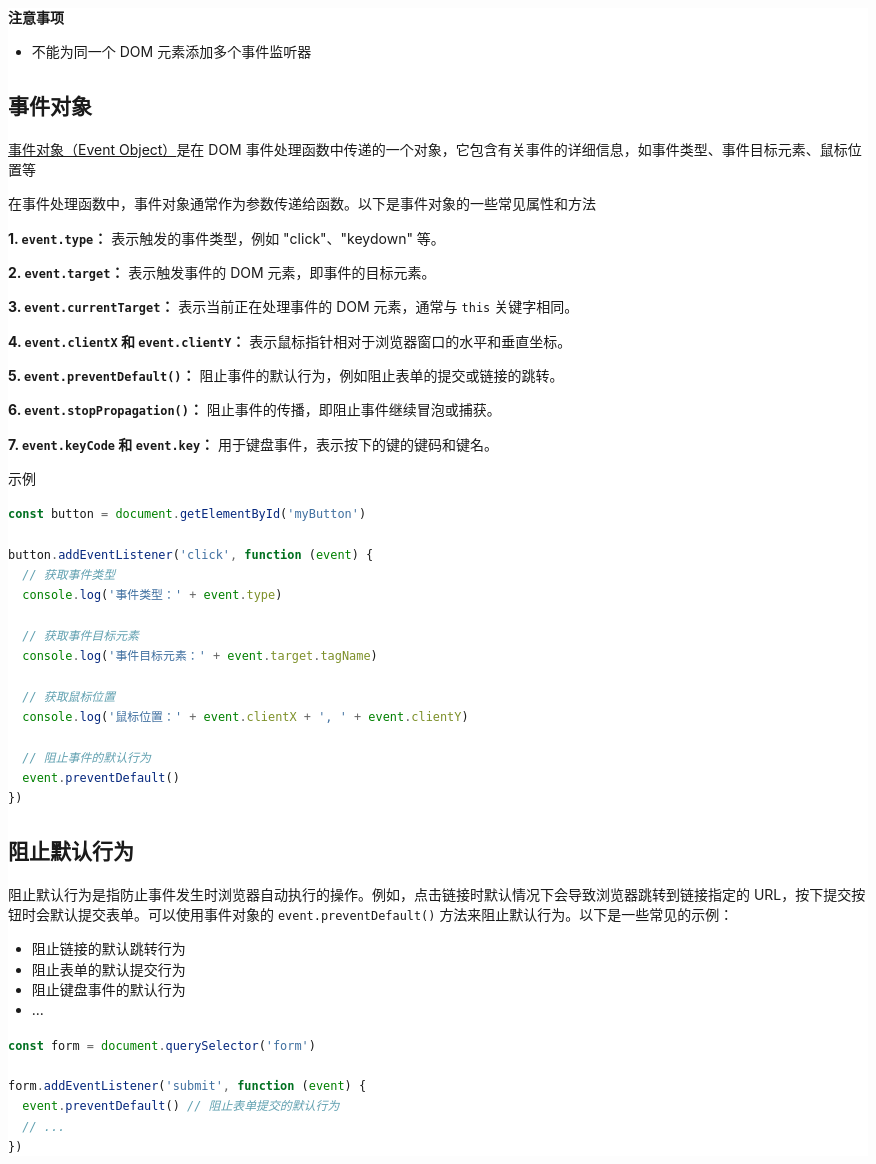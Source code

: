 **注意事项**

- 不能为同一个 DOM 元素添加多个事件监听器

## 事件对象

[事件对象（Event Object）](https://developer.mozilla.org/zh-CN/docs/Web/API/Event)是在 DOM 事件处理函数中传递的一个对象，它包含有关事件的详细信息，如事件类型、事件目标元素、鼠标位置等

在事件处理函数中，事件对象通常作为参数传递给函数。以下是事件对象的一些常见属性和方法

**1. `event.type`：** 表示触发的事件类型，例如 "click"、"keydown" 等。

**2. `event.target`：** 表示触发事件的 DOM 元素，即事件的目标元素。

**3. `event.currentTarget`：** 表示当前正在处理事件的 DOM 元素，通常与 `this` 关键字相同。

**4. `event.clientX` 和 `event.clientY`：** 表示鼠标指针相对于浏览器窗口的水平和垂直坐标。

**5. `event.preventDefault()`：** 阻止事件的默认行为，例如阻止表单的提交或链接的跳转。

**6. `event.stopPropagation()`：** 阻止事件的传播，即阻止事件继续冒泡或捕获。

**7. `event.keyCode` 和 `event.key`：** 用于键盘事件，表示按下的键的键码和键名。

示例

```js
const button = document.getElementById('myButton')

button.addEventListener('click', function (event) {
  // 获取事件类型
  console.log('事件类型：' + event.type)

  // 获取事件目标元素
  console.log('事件目标元素：' + event.target.tagName)

  // 获取鼠标位置
  console.log('鼠标位置：' + event.clientX + ', ' + event.clientY)

  // 阻止事件的默认行为
  event.preventDefault()
})
```

## 阻止默认行为

阻止默认行为是指防止事件发生时浏览器自动执行的操作。例如，点击链接时默认情况下会导致浏览器跳转到链接指定的 URL，按下提交按钮时会默认提交表单。可以使用事件对象的 `event.preventDefault()` 方法来阻止默认行为。以下是一些常见的示例：

- 阻止链接的默认跳转行为
- 阻止表单的默认提交行为
- 阻止键盘事件的默认行为
- ...

```js
const form = document.querySelector('form')

form.addEventListener('submit', function (event) {
  event.preventDefault() // 阻止表单提交的默认行为
  // ...
})
```
